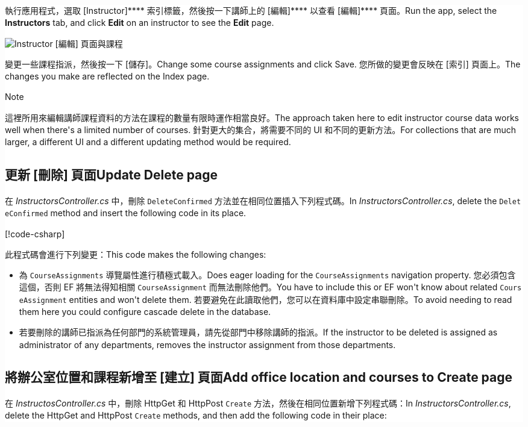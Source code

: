 <span data-ttu-id="3f10c-222">執行應用程式，選取 [Instructor]\*\*\*\* 索引標籤，然後按一下講師上的 [編輯]\*\*\*\* 以查看 [編輯]\*\*\*\* 頁面。</span><span class="sxs-lookup"><span data-stu-id="3f10c-222">Run the app, select the **Instructors** tab, and click **Edit** on an instructor to see the **Edit** page.</span></span>

![Instructor [編輯] 頁面與課程](update-related-data/_static/instructor-edit-courses.png)

<span data-ttu-id="3f10c-224">變更一些課程指派，然後按一下 [儲存]。</span><span class="sxs-lookup"><span data-stu-id="3f10c-224">Change some course assignments and click Save.</span></span> <span data-ttu-id="3f10c-225">您所做的變更會反映在 [索引] 頁面上。</span><span class="sxs-lookup"><span data-stu-id="3f10c-225">The changes you make are reflected on the Index page.</span></span>

> [!NOTE]
> <span data-ttu-id="3f10c-226">這裡所用來編輯講師課程資料的方法在課程的數量有限時運作相當良好。</span><span class="sxs-lookup"><span data-stu-id="3f10c-226">The approach taken here to edit instructor course data works well when there's a limited number of courses.</span></span> <span data-ttu-id="3f10c-227">針對更大的集合，將需要不同的 UI 和不同的更新方法。</span><span class="sxs-lookup"><span data-stu-id="3f10c-227">For collections that are much larger, a different UI and a different updating method would be required.</span></span>

## <a name="update-delete-page"></a><span data-ttu-id="3f10c-228">更新 [刪除] 頁面</span><span class="sxs-lookup"><span data-stu-id="3f10c-228">Update Delete page</span></span>

<span data-ttu-id="3f10c-229">在 *InstructorsController.cs* 中，刪除 `DeleteConfirmed` 方法並在相同位置插入下列程式碼。</span><span class="sxs-lookup"><span data-stu-id="3f10c-229">In *InstructorsController.cs*, delete the `DeleteConfirmed` method and insert the following code in its place.</span></span>

[!code-csharp[](intro/samples/cu/Controllers/InstructorsController.cs?highlight=5-7,9-12&name=snippet_DeleteConfirmed)]

<span data-ttu-id="3f10c-230">此程式碼會進行下列變更：</span><span class="sxs-lookup"><span data-stu-id="3f10c-230">This code makes the following changes:</span></span>

* <span data-ttu-id="3f10c-231">為 `CourseAssignments` 導覽屬性進行積極式載入。</span><span class="sxs-lookup"><span data-stu-id="3f10c-231">Does eager loading for the `CourseAssignments` navigation property.</span></span> <span data-ttu-id="3f10c-232">您必須包含這個，否則 EF 將無法得知相關 `CourseAssignment` 而無法刪除他們。</span><span class="sxs-lookup"><span data-stu-id="3f10c-232">You have to include this or EF won't know about related `CourseAssignment` entities and won't delete them.</span></span> <span data-ttu-id="3f10c-233">若要避免在此讀取他們，您可以在資料庫中設定串聯刪除。</span><span class="sxs-lookup"><span data-stu-id="3f10c-233">To avoid needing to read them here you could configure cascade delete in the database.</span></span>

* <span data-ttu-id="3f10c-234">若要刪除的講師已指派為任何部門的系統管理員，請先從部門中移除講師的指派。</span><span class="sxs-lookup"><span data-stu-id="3f10c-234">If the instructor to be deleted is assigned as administrator of any departments, removes the instructor assignment from those departments.</span></span>

## <a name="add-office-location-and-courses-to-create-page"></a><span data-ttu-id="3f10c-235">將辦公室位置和課程新增至 [建立] 頁面</span><span class="sxs-lookup"><span data-stu-id="3f10c-235">Add office location and courses to Create page</span></span>

<span data-ttu-id="3f10c-236">在 *InstructosController.cs* 中，刪除 HttpGet 和 HttpPost `Create` 方法，然後在相同位置新增下列程式碼：</span><span class="sxs-lookup"><span data-stu-id="3f10c-236">In *InstructorsController.cs*, delete the HttpGet and HttpPost `Create` methods, and then add the following code in their place:</span></span>
